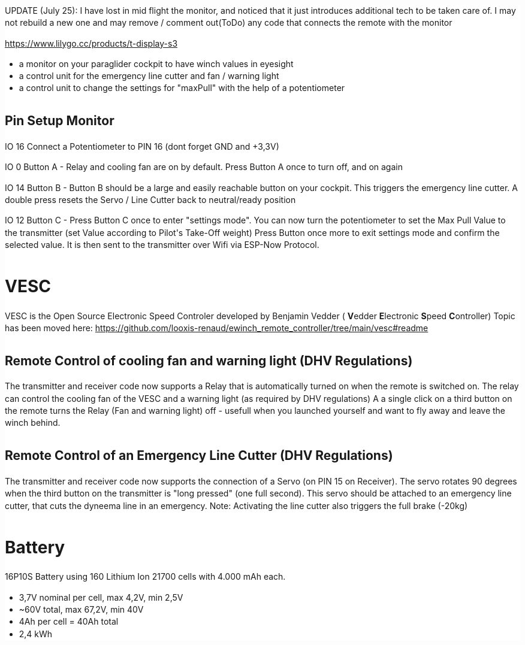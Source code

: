UPDATE (July 25): I have lost in mid flight the monitor, and noticed
that it just introduces additional tech to be taken care of. I may not rebuild a new one
and may remove / comment out(ToDo) any code that connects the remote with the monitor

https://www.lilygo.cc/products/t-display-s3 
- a monitor on your paraglider cockpit to have winch values in eyesight
- a control unit for the emergency line cutter and fan / warning light
- a control unit to change the settings for "maxPull" with the help of a potentiometer

## Pin Setup Monitor
IO 16 Connect a Potentiometer to PIN 16 (dont forget GND and +3,3V)

IO 0 Button A - Relay and cooling fan are on by default. Press Button A once to turn off, and on again

IO 14 Button B - Button B should be a large and easily reachable button on your cockpit. This triggers the emergency line cutter. A double press resets the Servo / Line Cutter back to neutral/ready position

IO 12 Button C - Press Button C once to enter "settings mode". You can now turn the potentiometer to set the Max Pull Value to the transmitter (set Value according to Pilot's Take-Off weight) Press Button once more to exit settings mode and confirm the selected value. It is then sent
to the transmitter over Wifi via ESP-Now Protocol.

# VESC
VESC is the Open Source Electronic Speed Controler developed by Benjamin Vedder ( **V**edder **E**lectronic **S**peed **C**ontroller)
Topic has been moved here: https://github.com/looxis-renaud/ewinch_remote_controller/tree/main/vesc#readme

## Remote Control of cooling fan and warning light (DHV Regulations)
The transmitter and receiver code now supports a Relay that is automatically turned on when the
remote is switched on. The relay can control the cooling fan of the VESC and a warning light (as required by DHV regulations)
A a single click on a third button on the remote turns the Relay (Fan and warning light) off - usefull when you launched yourself
and want to fly away and leave the winch behind.

## Remote Control of an Emergency Line Cutter (DHV Regulations)
The transmitter and receiver code now supports the connection of a Servo (on PIN 15 on Receiver).
The servo rotates 90 degrees when the third button on the transmitter is "long pressed" (one full second).
This servo should be attached to an emergency line cutter, that cuts the dyneema line in an emergency.
Note: Activating the line cutter also triggers the full brake (-20kg)

# Battery
16P10S Battery using 160 Lithium Ion 21700 cells with 4.000 mAh each.
 - 3,7V nominal per cell, max 4,2V, min 2,5V
 - ~60V total, max 67,2V, min 40V
 - 4Ah per cell = 40Ah total
 - 2,4 kWh
